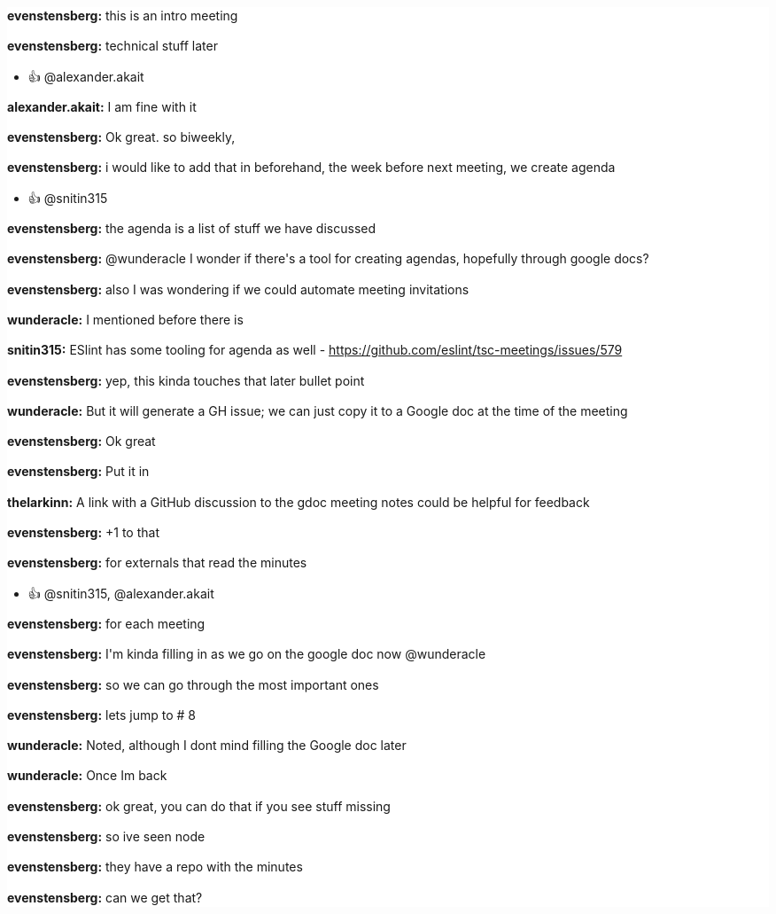 **evenstensberg:** this is an intro meeting

**evenstensberg:** technical stuff later

- 👍 @alexander.akait

**alexander.akait:** I am fine with it

**evenstensberg:** Ok great. so biweekly,

**evenstensberg:** i would like to add that in beforehand, the week before next meeting, we create agenda

- 👍 @snitin315

**evenstensberg:** the agenda is a list of stuff we have discussed

**evenstensberg:** @wunderacle I wonder if there's a tool for creating agendas, hopefully through google docs?

**evenstensberg:** also I was wondering if we could automate meeting invitations

**wunderacle:** I mentioned before there is

**snitin315:** ESlint has some tooling for agenda as well - https://github.com/eslint/tsc-meetings/issues/579

**evenstensberg:** yep, this kinda touches that later bullet point

**wunderacle:** But it will generate a GH issue; we can just copy it to a Google doc at the time of the meeting

**evenstensberg:** Ok great

**evenstensberg:** Put it in

**thelarkinn:** A link with a GitHub discussion to the gdoc meeting notes could be helpful for feedback

**evenstensberg:** +1 to that

**evenstensberg:** for externals that read the minutes

- 👍 @snitin315, @alexander.akait

**evenstensberg:** for each meeting

**evenstensberg:** I'm kinda filling in as we go on the google doc now @wunderacle

**evenstensberg:** so we can go through the most important ones

**evenstensberg:** lets jump to # 8

**wunderacle:** Noted, although I dont mind filling the Google doc later

**wunderacle:** Once Im back

**evenstensberg:** ok great, you can do that if you see stuff missing

**evenstensberg:** so ive seen node

**evenstensberg:** they have a repo with the minutes

**evenstensberg:** can we get that?
